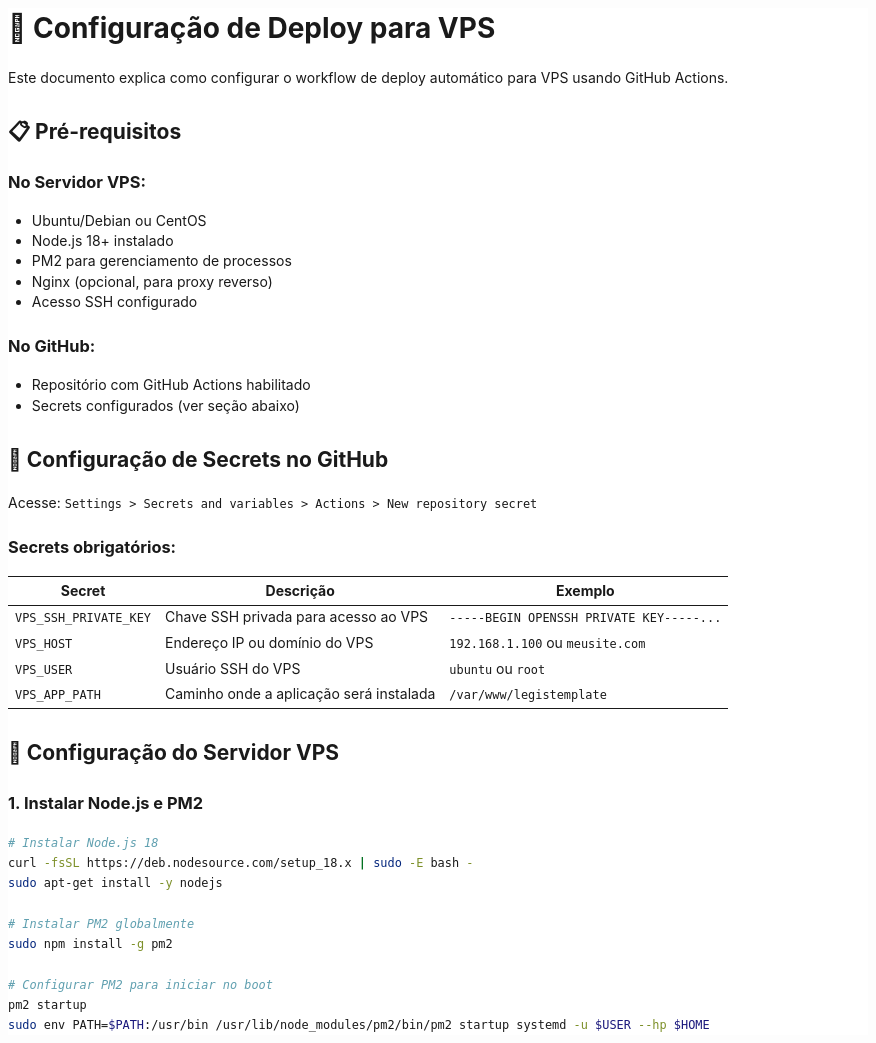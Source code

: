 # 🚀 Configuração de Deploy para VPS

Este documento explica como configurar o workflow de deploy automático para VPS usando GitHub Actions.

## 📋 Pré-requisitos

### No Servidor VPS:
- Ubuntu/Debian ou CentOS
- Node.js 18+ instalado
- PM2 para gerenciamento de processos
- Nginx (opcional, para proxy reverso)
- Acesso SSH configurado

### No GitHub:
- Repositório com GitHub Actions habilitado
- Secrets configurados (ver seção abaixo)

## 🔐 Configuração de Secrets no GitHub

Acesse: `Settings > Secrets and variables > Actions > New repository secret`

### Secrets obrigatórios:

| Secret | Descrição | Exemplo |
|--------|-----------|---------|
| `VPS_SSH_PRIVATE_KEY` | Chave SSH privada para acesso ao VPS | `-----BEGIN OPENSSH PRIVATE KEY-----...` |
| `VPS_HOST` | Endereço IP ou domínio do VPS | `192.168.1.100` ou `meusite.com` |
| `VPS_USER` | Usuário SSH do VPS | `ubuntu` ou `root` |
| `VPS_APP_PATH` | Caminho onde a aplicação será instalada | `/var/www/legistemplate` |

## 🔧 Configuração do Servidor VPS

### 1. Instalar Node.js e PM2

```bash
# Instalar Node.js 18
curl -fsSL https://deb.nodesource.com/setup_18.x | sudo -E bash -
sudo apt-get install -y nodejs

# Instalar PM2 globalmente
sudo npm install -g pm2

# Configurar PM2 para iniciar no boot
pm2 startup
sudo env PATH=$PATH:/usr/bin /usr/lib/node_modules/pm2/bin/pm2 startup systemd -u $USER --hp $HOME
```
